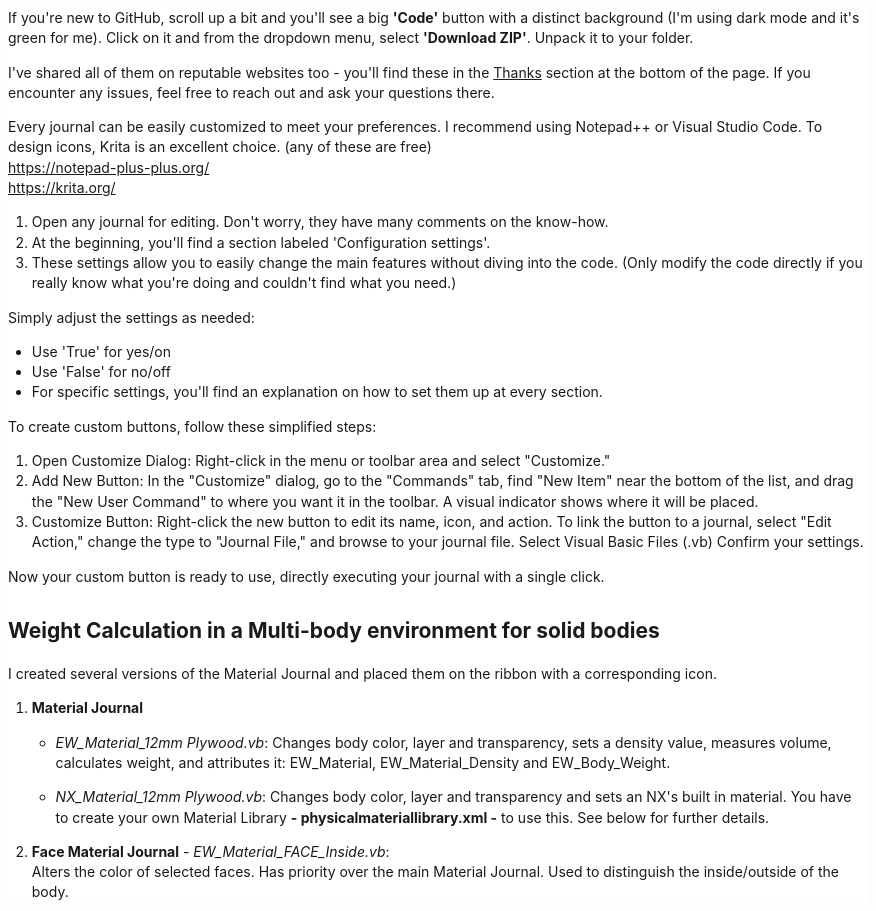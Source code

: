 If you're new to GitHub, scroll up a bit and you'll see a big **'Code'** button with a distinct background (I'm using dark mode and it's green for me). Click on it and from the dropdown menu, select **'Download ZIP'**. Unpack it to your folder.    

I've shared all of them on reputable websites too - you'll find these in the [Thanks](#thanks) section at the bottom of the page. If you encounter any issues, feel free to reach out and ask your questions there.

Every journal can be easily customized to meet your preferences. 
I recommend using Notepad++ or Visual Studio Code. To design icons, Krita is an excellent choice. (any of these are free)    
https://notepad-plus-plus.org/    
https://krita.org/    

1. Open any journal for editing. Don't worry, they have many comments on the know-how.
2. At the beginning, you'll find a section labeled 'Configuration settings'.
3. These settings allow you to easily change the main features without diving into the code. (Only modify the code directly if you really know what you're doing and couldn't find what you need.)
   
Simply adjust the settings as needed:

- Use 'True' for yes/on
- Use 'False' for no/off
- For specific settings, you'll find an explanation on how to set them up at every section.

To create custom buttons, follow these simplified steps:

1. Open Customize Dialog: Right-click in the menu or toolbar area and select "Customize."
2. Add New Button: In the "Customize" dialog, go to the "Commands" tab, find "New Item" near the bottom of the list, and drag the "New User Command" to where you want it in the toolbar. A visual indicator shows where it will be placed.
3. Customize Button: Right-click the new button to edit its name, icon, and action. To link the button to a journal, select "Edit Action," change the type to "Journal File," and browse to your journal file. Select Visual Basic Files (.vb) Confirm your settings.
   
Now your custom button is ready to use, directly executing your journal with a single click.

## Weight Calculation in a Multi-body environment for solid bodies
I created several versions of the Material Journal and placed them on the ribbon with a corresponding icon.

1. **Material Journal**   

   - _EW_Material_12mm Plywood.vb_: Changes body color, layer and transparency, sets a density value, measures volume, calculates weight, and attributes it: EW_Material, EW_Material_Density and EW_Body_Weight.

   - _NX_Material_12mm Plywood.vb_: Changes body color, layer and transparency and sets an NX's built in material. You have to create your own Material Library **- physicalmateriallibrary.xml -** to use this. See below for further details.

2. **Face Material Journal** - _EW_Material_FACE_Inside.vb_:  
Alters the color of selected faces. Has priority over the main Material Journal. Used to distinguish the inside/outside of the body.
